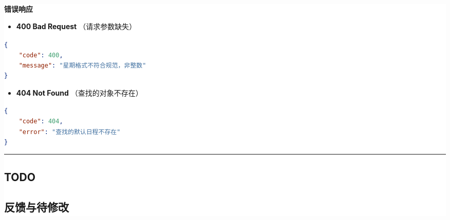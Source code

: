 **错误响应**
- **400 Bad Request** （请求参数缺失）
```json
{
    "code": 400,
    "message": "星期格式不符合规范，非整数"
}
```
- **404 Not Found** （查找的对象不存在）
```json
{
    "code": 404,
    "error": "查找的默认日程不存在"
}
```
---
## TODO

## 反馈与待修改
